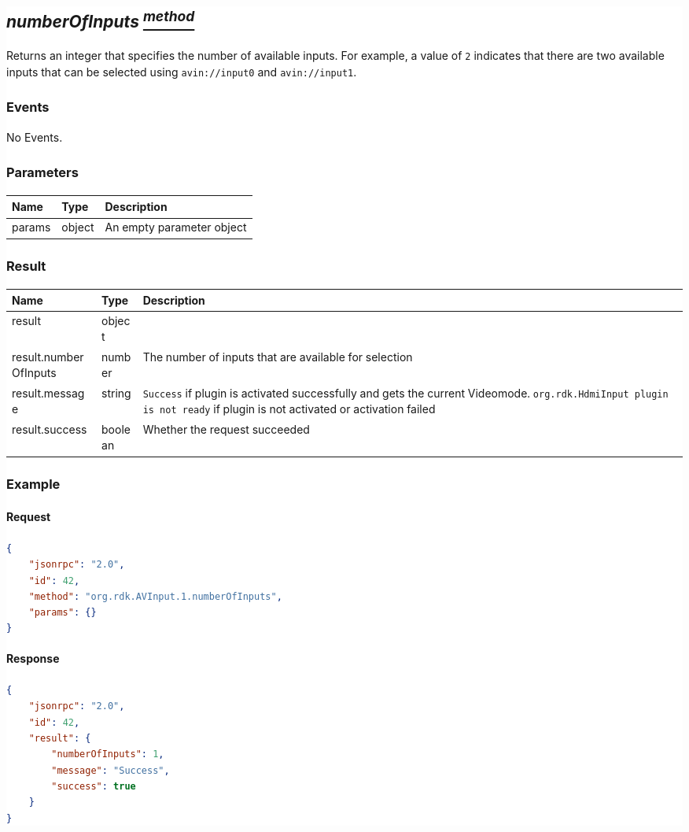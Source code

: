 <a name="method.numberOfInputs"></a>
## *numberOfInputs [<sup>method</sup>](#head.Methods)*

Returns an integer that specifies the number of available inputs. For example, a value of `2` indicates that there are two available inputs that can be selected using `avin://input0` and `avin://input1`. 
 
### Events
 
 No Events.

### Parameters

| Name | Type | Description |
| :-------- | :-------- | :-------- |
| params | object | An empty parameter object |

### Result

| Name | Type | Description |
| :-------- | :-------- | :-------- |
| result | object |  |
| result.numberOfInputs | number | The number of inputs that are available for selection |
| result.message | string | `Success` if plugin is activated successfully and gets the current Videomode. `org.rdk.HdmiInput plugin is not ready` if plugin is not activated or activation failed |
| result.success | boolean | Whether the request succeeded |

### Example

#### Request

```json
{
    "jsonrpc": "2.0",
    "id": 42,
    "method": "org.rdk.AVInput.1.numberOfInputs",
    "params": {}
}
```

#### Response

```json
{
    "jsonrpc": "2.0",
    "id": 42,
    "result": {
        "numberOfInputs": 1,
        "message": "Success",
        "success": true
    }
}
```
